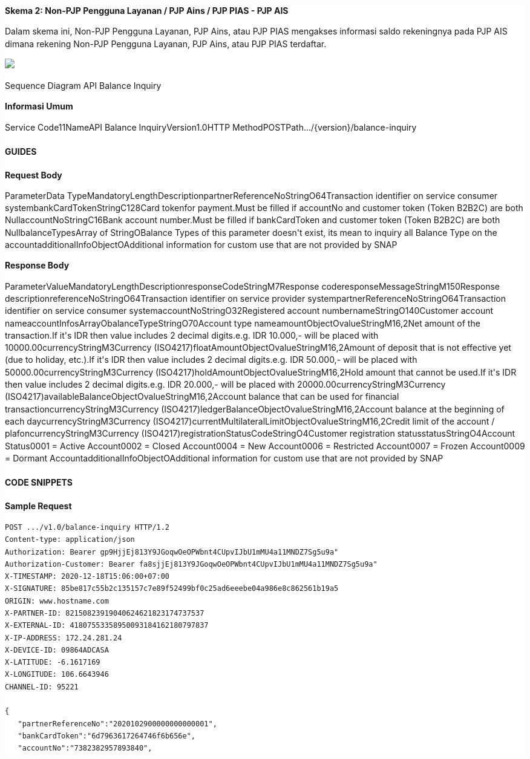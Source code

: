 **Skema 2: Non-PJP Pengguna Layanan / PJP Ains / PJP PIAS - PJP AIS**

Dalam skema ini, Non-PJP Pengguna Layanan, PJP Ains, atau PJP PIAS mengakses informasi saldo rekeningnya pada PJP AIS dimana rekening Non-PJP Pengguna Layanan, PJP Ains, atau PJP PIAS terdaftar.

![](/img/docs/2_2_sequence_diagram_api_balance_inquiry.png)

Sequence Diagram API Balance Inquiry

**Informasi Umum**

Service Code11NameAPI Balance InquiryVersion1.0HTTP MethodPOSTPath.../{version}/balance-inquiry

#### GUIDES

**Request Body**

ParameterData TypeMandatoryLengthDescriptionpartnerReferenceNoStringO64Transaction identifier on service consumer systembankCardTokenStringC128Card tokenfor payment.Must be filled if accountNo and customer token (Token B2B2C) are both NullaccountNoStringC16Bank account number.Must be filled if bankCardToken and customer token (Token B2B2C) are both NullbalanceTypesArray of StringOBalance Types of this parameter doesn't exist, its mean to inquiry all Balance Type on the accountadditionalInfoObjectOAdditional information for custom use that are not provided by SNAP

**Response Body**

ParameterValueMandatoryLengthDescriptionresponseCodeStringM7Response coderesponseMessageStringM150Response descriptionreferenceNoStringO64Transaction identifier on service provider systempartnerReferenceNoStringO64Transaction identifier on service consumer systemaccountNoStringO32Registered account numbernameStringO140Customer account nameaccountInfosArrayObalanceTypeStringO70Account type nameamountObjectOvalueStringM16,2Net amount of the transaction.If it's IDR then value includes 2 decimal digits.e.g. IDR 10.000,- will be placed with 10000.00currencyStringM3Currency (ISO4217)floatAmountObjectOvalueStringM16,2Amount of deposit that is not effective yet (due to holiday, etc.).If it's IDR then value includes 2 decimal digits.e.g. IDR 50.000,- will be placed with 50000.00currencyStringM3Currency (ISO4217)holdAmountObjectOvalueStringM16,2Hold amount that cannot be used.If it's IDR then value includes 2 decimal digits.e.g. IDR 20.000,- will be placed with 20000.00currencyStringM3Currency (ISO4217)availableBalanceObjectOvalueStringM16,2Account balance that can be used for financial transactioncurrencyStringM3Currency (ISO4217)ledgerBalanceObjectOvalueStringM16,2Account balance at the beginning of each daycurrencyStringM3Currency (ISO4217)currentMultilateralLimitObjectOvalueStringM16,2Credit limit of the account / plafoncurrencyStringM3Currency (ISO4217)registrationStatusCodeStringO4Customer registration statusstatusStringO4Account Status0001 = Active Account0002 = Closed Account0004 = New Account0006 = Restricted Account0007 = Frozen Account0009 = Dormant AccountadditionalInfoObjectOAdditional information for custom use that are not provided by SNAP

#### CODE SNIPPETS

**Sample Request**

```http
POST .../v1.0/balance-inquiry HTTP/1.2
Content-type: application/json
Authorization: Bearer gp9HjjEj813Y9JGoqwOeOPWbnt4CUpvIJbU1mMU4a11MNDZ7Sg5u9a"
Authorization-Customer: Bearer fa8sjjEj813Y9JGoqwOeOPWbnt4CUpvIJbU1mMU4a11MNDZ7Sg5u9a"
X-TIMESTAMP: 2020-12-18T15:06:00+07:00
X-SIGNATURE: 85be817c55b2c135157c7e89f52499bf0c25ad6eeebe04a986e8c862561b19a5
ORIGIN: www.hostname.com
X-PARTNER-ID: 82150823919040624621823174737537
X-EXTERNAL-ID: 41807553358950093184162180797837
X-IP-ADDRESS: 172.24.281.24
X-DEVICE-ID: 09864ADCASA
X-LATITUDE: -6.1617169
X-LONGITUDE: 106.6643946
CHANNEL-ID: 95221

{
   "partnerReferenceNo":"2020102900000000000001",
   "bankCardToken":"6d7963617264746f6b656e",
   "accountNo":"7382382957893840",
```